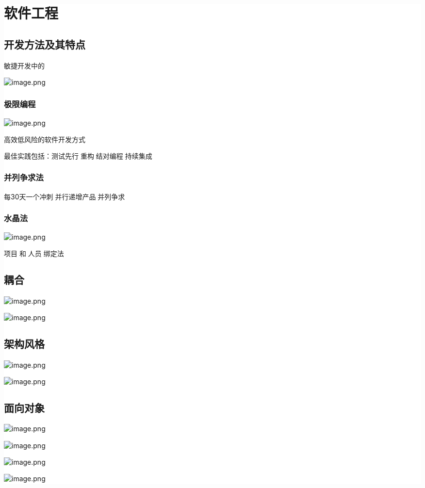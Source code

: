 # 软件工程

## 开发方法及其特点

敏捷开发中的

![image.png](assets/1698562244680-image.png)

### 极限编程

![image.png](assets/1698562107209-image.png)

高效低风险的软件开发方式

最佳实践包括：测试先行  重构 结对编程  持续集成

### 并列争求法

每30天一个冲刺   并行递增产品    并列争求

### 水晶法

![image.png](assets/1698562128512-image.png)

项目 和 人员 绑定法

## 耦合

![image.png](assets/1698562507625-image.png)

![image.png](assets/1698562435953-image.png)

## 架构风格

![image.png](assets/1698562603148-image.png)

![image.png](assets/1698562609064-image.png)

## 面向对象

![image.png](assets/1698562987263-image.png)

![image.png](assets/1698563046608-image.png)

![image.png](assets/1698563138609-image.png)

![image.png](assets/1698563195765-image.png)
